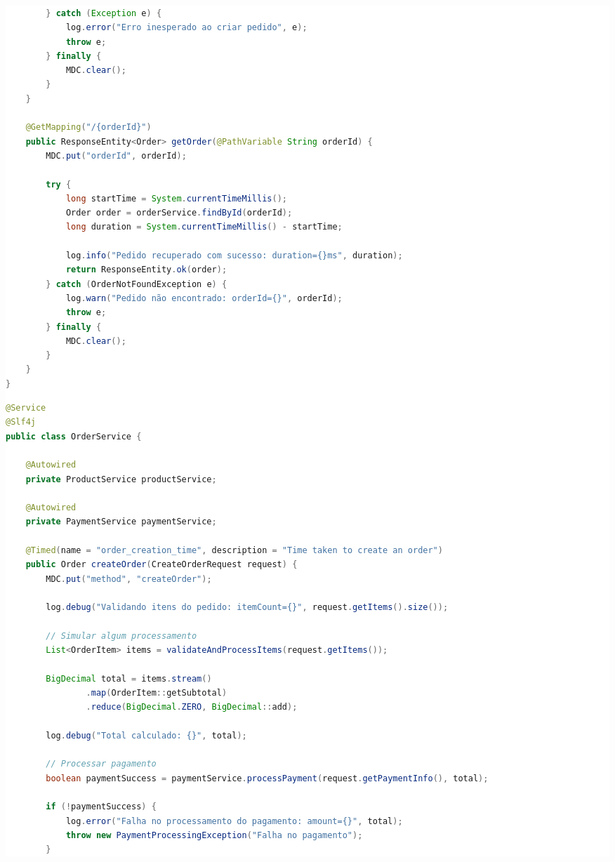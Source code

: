 ```java
        } catch (Exception e) {
            log.error("Erro inesperado ao criar pedido", e);
            throw e;
        } finally {
            MDC.clear();
        }
    }

    @GetMapping("/{orderId}")
    public ResponseEntity<Order> getOrder(@PathVariable String orderId) {
        MDC.put("orderId", orderId);

        try {
            long startTime = System.currentTimeMillis();
            Order order = orderService.findById(orderId);
            long duration = System.currentTimeMillis() - startTime;

            log.info("Pedido recuperado com sucesso: duration={}ms", duration);
            return ResponseEntity.ok(order);
        } catch (OrderNotFoundException e) {
            log.warn("Pedido não encontrado: orderId={}", orderId);
            throw e;
        } finally {
            MDC.clear();
        }
    }
}

```

```java
@Service
@Slf4j
public class OrderService {

    @Autowired
    private ProductService productService;

    @Autowired
    private PaymentService paymentService;

    @Timed(name = "order_creation_time", description = "Time taken to create an order")
    public Order createOrder(CreateOrderRequest request) {
        MDC.put("method", "createOrder");

        log.debug("Validando itens do pedido: itemCount={}", request.getItems().size());

        // Simular algum processamento
        List<OrderItem> items = validateAndProcessItems(request.getItems());

        BigDecimal total = items.stream()
                .map(OrderItem::getSubtotal)
                .reduce(BigDecimal.ZERO, BigDecimal::add);

        log.debug("Total calculado: {}", total);

        // Processar pagamento
        boolean paymentSuccess = paymentService.processPayment(request.getPaymentInfo(), total);

        if (!paymentSuccess) {
            log.error("Falha no processamento do pagamento: amount={}", total);
            throw new PaymentProcessingException("Falha no pagamento");
        }

```
